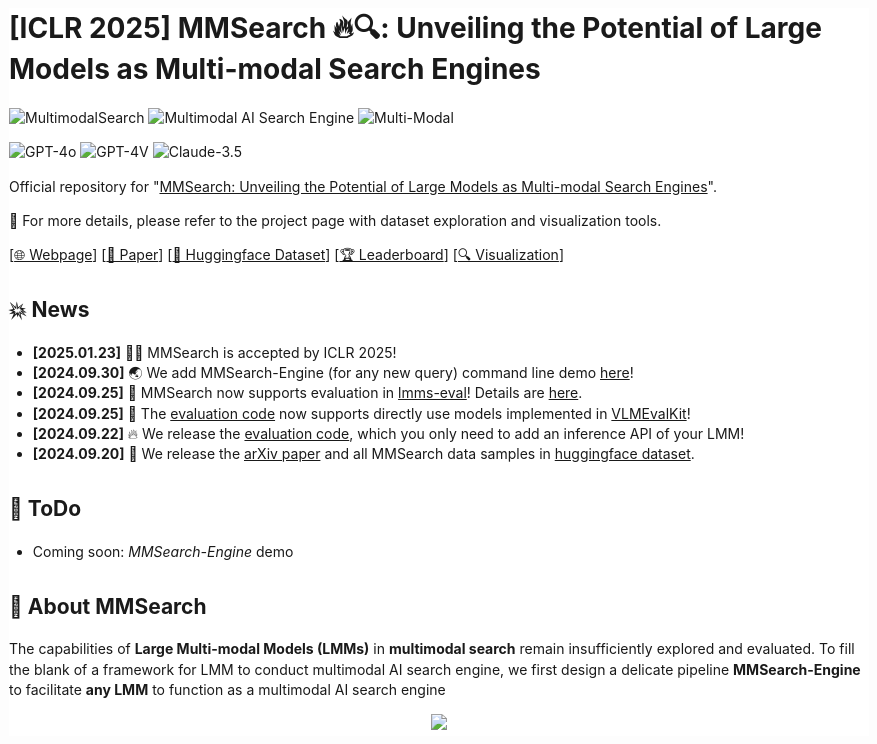 # [ICLR 2025] MMSearch 🔥🔍: Unveiling the Potential of Large Models as Multi-modal Search Engines

![MultimodalSearch](https://img.shields.io/badge/Task-Multimodal_Search-red) 
![Multimodal AI Search Engine](https://img.shields.io/badge/Task-Multimodal_AI_Search_Engine-red) 
![Multi-Modal](https://img.shields.io/badge/Task-Multi--Modal-red) 

![GPT-4o](https://img.shields.io/badge/Model-GPT--4o-green) 
![GPT-4V](https://img.shields.io/badge/Model-GPT--4V-green)
![Claude-3.5](https://img.shields.io/badge/Model-Claude--3.5-green)

Official repository for "[MMSearch: Unveiling the Potential of Large Models as Multi-modal Search Engines](https://arxiv.org/pdf/2409.12959)".

🌟 For more details, please refer to the project page with dataset exploration and visualization tools.

[[🌐 Webpage](https://mmsearch.github.io/)] [[📖 Paper](https://arxiv.org/pdf/2409.12959)] [[🤗 Huggingface Dataset](https://huggingface.co/datasets/CaraJ/MMSearch)] [[🏆 Leaderboard](https://mmsearch.github.io/#leaderboard)] [[🔍 Visualization](https://huggingface.co/datasets/CaraJ/MMSearch/viewer)]


## 💥 News
- **[2025.01.23]** 🎊🎊 MMSearch is accepted by ICLR 2025!
- **[2024.09.30]** 🌏 We add MMSearch-Engine (for any new query) command line demo [here](https://github.com/CaraJ7/MMSearch#-demo)!
- **[2024.09.25]** 🌟 MMSearch now supports evaluation in [lmms-eval](https://github.com/EvolvingLMMs-Lab/lmms-eval)! Details are [here](https://github.com/CaraJ7/MMSearch#-evaluation-by-yourself).
- **[2024.09.25]** 🌟 The [evaluation code](https://github.com/CaraJ7/MMSearch#-evaluation) now supports directly use models implemented in [VLMEvalKit](https://github.com/open-compass/VLMEvalKit)!
- **[2024.09.22]** 🔥 We release the [evaluation code](https://github.com/CaraJ7/MMSearch#-evaluation), which you only need to add an inference API of your LMM!
- **[2024.09.20]** 🚀 We release the [arXiv paper](https://arxiv.org/abs/2409.12959) and all MMSearch data samples in [huggingface dataset](https://huggingface.co/datasets/CaraJ/MMSearch).

## 📌 ToDo

- Coming soon:  *MMSearch-Engine* demo

## 👀 About MMSearch

The capabilities of **Large Multi-modal Models (LMMs)** in **multimodal search** remain insufficiently explored and evaluated. To fill the blank of a framework for LMM to conduct multimodal AI search engine, we first design a delicate pipeline **MMSearch-Engine** to facilitate **any LMM** to function as a multimodal AI search engine

<p align="center">
    <img src="figs/fig1.png" width="90%"> <br>
</p>
